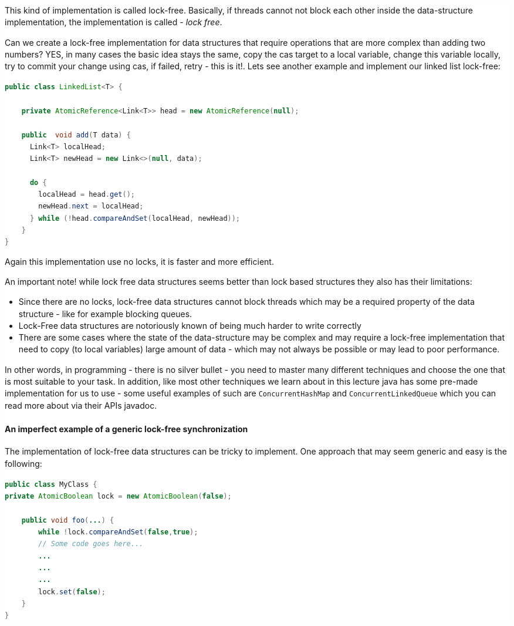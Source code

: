 This kind of implementation is called lock-free. Basically, if threads cannot not block each other inside the data-structure implementation, the implementation is called - *lock free*.

Can we create a lock-free implementation for data structures that require operations that are more complex than adding two numbers? YES, in many cases the basic idea stays the same, copy the cas target to a local variable, change this variable locally, try to commit your change using cas, if failed, retry - this is it!. Lets see another example and implement our linked list lock-free:

```java
public class LinkedList<T> {
 
    private AtomicReference<Link<T>> head = new AtomicReference(null);
 
    public  void add(T data) {
      Link<T> localHead;
      Link<T> newHead = new Link<>(null, data);
 
      do {
        localHead = head.get();
        newHead.next = localHead;        
      } while (!head.compareAndSet(localHead, newHead));
    }
}
```

Again this implementation use no locks, it is faster and more efficient.

An important note! while lock free data structures seems better than lock based structures they also has their limitations:

* Since there are no locks, lock-free data structures cannot block threads which may be a required property of the data structure - like for example blocking queues.
* Lock-Free data structures are notoriously known of being much harder to write correctly
* There are some cases where the state of the data-structure may be complex and may require a lock-free implementation that need to copy (to local variables) large amount of data - which may not always be possible or may lead to poor performance.

In other words, in programming - there is no silver bullet - you need to master many different techniques and choose the one that is most suitable to your task. In addition, like most other techniques we learn about in this lecture java has some pre-made implementation for us to use - some useful examples of such are ```ConcurrentHashMap``` and ```ConcurrentLinkedQueue``` which you can read more about via their APIs javadoc.

#### **An imperfect example of a generic lock-free synchronization**

The implementation of lock-free data structures can be tricky to implement. One approach that may seem generic and easy is the following:

```java
public class MyClass {
private AtomicBoolean lock = new AtomicBoolean(false);
 
    public void foo(...) {
        while !lock.compareAndSet(false,true);
        // Some code goes here...
        ...
        ...
        ...
        lock.set(false); 
    }
}
```
